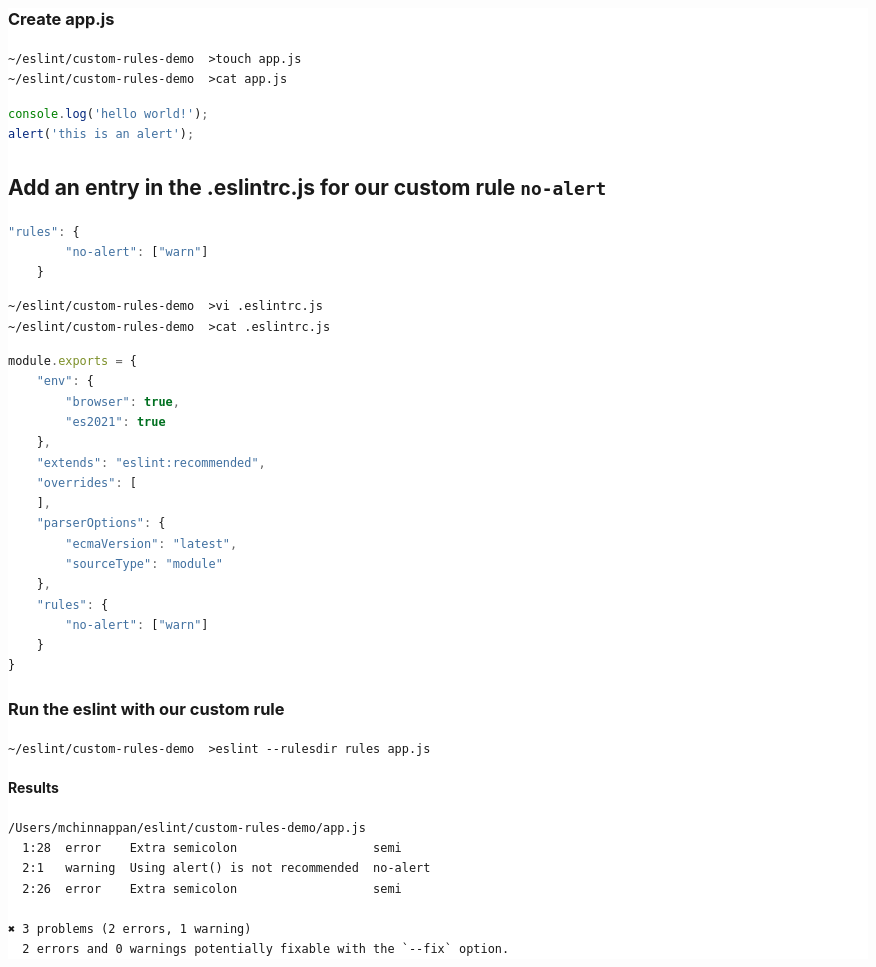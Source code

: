 ### Create app.js
```
~/eslint/custom-rules-demo  >touch app.js
~/eslint/custom-rules-demo  >cat app.js 
```

```js
console.log('hello world!');
alert('this is an alert');
```

## Add an entry in the .eslintrc.js  for our custom rule ```no-alert```

```js
"rules": {
        "no-alert": ["warn"]
    }

```

```
~/eslint/custom-rules-demo  >vi .eslintrc.js 
~/eslint/custom-rules-demo  >cat .eslintrc.js 
```

```js
module.exports = {
    "env": {
        "browser": true,
        "es2021": true
    },
    "extends": "eslint:recommended",
    "overrides": [
    ],
    "parserOptions": {
        "ecmaVersion": "latest",
        "sourceType": "module"
    },
    "rules": {
        "no-alert": ["warn"]
    }
}

```

### Run the eslint with  our custom rule
```
~/eslint/custom-rules-demo  >eslint --rulesdir rules app.js
```

#### Results  
```
/Users/mchinnappan/eslint/custom-rules-demo/app.js
  1:28  error    Extra semicolon                   semi
  2:1   warning  Using alert() is not recommended  no-alert
  2:26  error    Extra semicolon                   semi

✖ 3 problems (2 errors, 1 warning)
  2 errors and 0 warnings potentially fixable with the `--fix` option.
```
